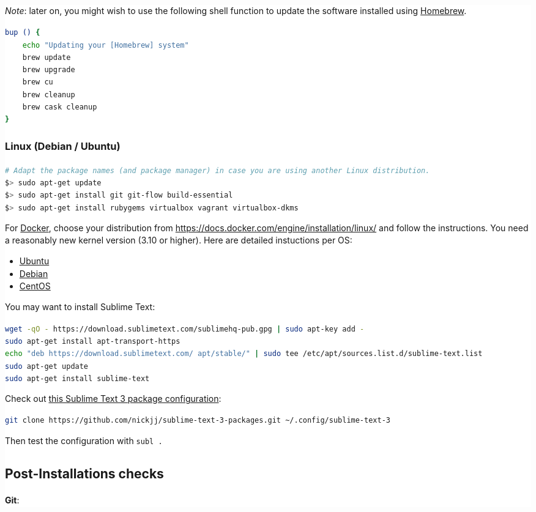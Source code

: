 _Note_: later on, you might wish to use the following shell function to update the software installed using [Homebrew](http://brew.sh/).

```bash
bup () {
	echo "Updating your [Homebrew] system"
	brew update
	brew upgrade
	brew cu
	brew cleanup
	brew cask cleanup
}
```

### Linux (Debian / Ubuntu)

~~~bash
# Adapt the package names (and package manager) in case you are using another Linux distribution.
$> sudo apt-get update
$> sudo apt-get install git git-flow build-essential
$> sudo apt-get install rubygems virtualbox vagrant virtualbox-dkms
~~~

For [Docker](https://docker.com/), choose your distribution from https://docs.docker.com/engine/installation/linux/
and follow the instructions.
You need a reasonably new kernel version (3.10 or higher).
Here are detailed instuctions per OS:

* [Ubuntu](https://docs.docker.com/engine/installation/linux/docker-ce/ubuntu/)
* [Debian](https://docs.docker.com/engine/installation/linux/docker-ce/debian/)
* [CentOS](https://docs.docker.com/engine/installation/linux/docker-ce/centos/)

You may want to install Sublime Text:

```bash
wget -qO - https://download.sublimetext.com/sublimehq-pub.gpg | sudo apt-key add -
sudo apt-get install apt-transport-https
echo "deb https://download.sublimetext.com/ apt/stable/" | sudo tee /etc/apt/sources.list.d/sublime-text.list
sudo apt-get update
sudo apt-get install sublime-text
```

Check out [this Sublime Text 3 package configuration](https://github.com/nickjj/sublime-text-3-packages):

```bash
git clone https://github.com/nickjj/sublime-text-3-packages.git ~/.config/sublime-text-3
```

Then test the configuration with `subl .`


## Post-Installations checks

__Git__:
